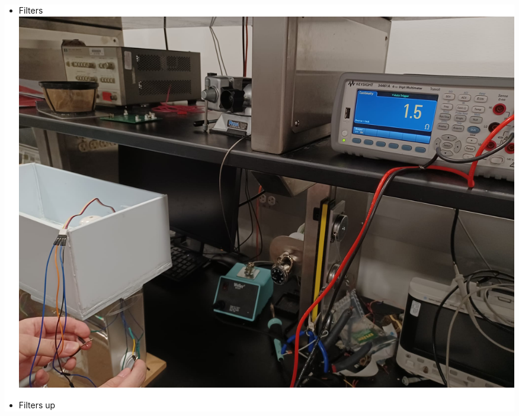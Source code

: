 - Filters
![Filters](https://github.com/amartli/ECE445/blob/main/am91/photo/short%20water%20flow%20sensor.jpeg)

- Filters up
